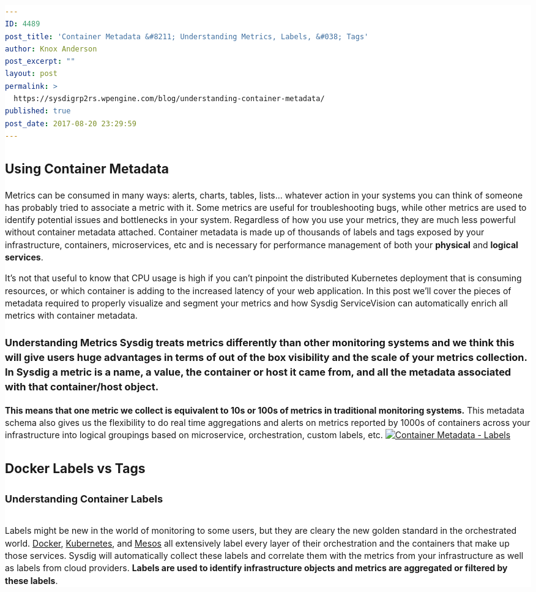 ```yaml
---
ID: 4489
post_title: 'Container Metadata &#8211; Understanding Metrics, Labels, &#038; Tags'
author: Knox Anderson
post_excerpt: ""
layout: post
permalink: >
  https://sysdigrp2rs.wpengine.com/blog/understanding-container-metadata/
published: true
post_date: 2017-08-20 23:29:59
---
```

## Using Container Metadata

Metrics can be consumed in many ways: alerts, charts, tables, lists... whatever action in your systems you can think of someone has probably tried to associate a metric with it. Some metrics are useful for troubleshooting bugs, while other metrics are used to identify potential issues and bottlenecks in your system. Regardless of how you use your metrics, they are much less powerful without container metadata attached. Container metadata is made up of thousands of labels and tags exposed by your infrastructure, containers, microservices, etc and is necessary for performance management of both your **physical** and **logical services**.

It’s not that useful to know that CPU usage is high if you can’t pinpoint the distributed Kubernetes deployment that is consuming resources, or which container is adding to the increased latency of your web application. In this post we’ll cover the pieces of metadata required to properly visualize and segment your metrics and how Sysdig ServiceVision can automatically enrich all metrics with container metadata.

### Understanding Metrics Sysdig treats metrics differently than other monitoring systems and we think this will give users huge advantages in terms of out of the box visibility and the scale of your metrics collection. In Sysdig a metric is a name, a value, the container or host it came from, and all the metadata associated with that container/host object. 

**This means that one metric we collect is equivalent to 10s or 100s of metrics in traditional monitoring systems.** This metadata schema also gives us the flexibility to do real time aggregations and alerts on metrics reported by 1000s of containers across your infrastructure into logical groupings based on microservice, orchestration, custom labels, etc. 
[<img style="max-width: 100%; height: auto;" src="https://sysdigrp2rs.wpengine.com/wp-content/uploads/2017/08/Screen-Shot-2017-08-22-at-7.53.03-AM.png" alt="Container Metadata - Labels" width="1200" height="750" class="alignleft wp-image-4350" />][1] 

## Docker Labels vs Tags 

### Understanding Container Labels

## 

Labels might be new in the world of monitoring to some users, but they are cleary the new golden standard in the orchestrated world. [Docker][2], [Kubernetes][3], and [Mesos][4] all extensively label every layer of their orchestration and the containers that make up those services. Sysdig will automatically collect these labels and correlate them with the metrics from your infrastructure as well as labels from cloud providers. **Labels are used to identify infrastructure objects and metrics are aggregated or filtered by these labels**.


 [1]: https://sysdigrp2rs.wpengine.com/wp-content/uploads/2017/08/Screen-Shot-2017-08-22-at-7.53.03-AM.png
 [2]: https://docs.docker.com/engine/userguide/labels-custom-metadata/
 [3]: https://kubernetes.io/docs/concepts/overview/working-with-objects/labels/
 [4]: https://mesosphere.com/blog/improving-operational-analytics-with-marathon-labels/
 [5]: https://sysdigrp2rs.wpengine.com/wp-content/uploads/2017/08/container-metadata1.png
 [6]: https://sysdigrp2rs.wpengine.com/wp-content/uploads/2017/08/container-metadata2.png
 [7]: https://sysdigrp2rs.wpengine.com/wp-content/uploads/2017/08/container-metadata3.png
 [8]: https://sysdigrp2rs.wpengine.com/wp-content/uploads/2017/08/container-metadata4.png
 [9]: https://sysdigrp2rs.wpengine.com/blog/how-to-collect-statsd-metrics-in-containers/
 [10]: https://sysdigrp2rs.wpengine.com/blog/gain-insights-jvms-sysdig-clouds-jmx-metrics/
 [11]: https://sysdigrp2rs.wpengine.com/wp-content/uploads/2017/08/kubelabels.gif.png
 [12]: https://sysdigrp2rs.wpengine.com/wp-content/uploads/2017/08/javalabels.gif
 [13]: https://sysdigrp2rs.wpengine.com/wp-content/uploads/2017/08/container-metadata5.png
 [14]: https://sysdigrp2rs.wpengine.com/wp-content/uploads/2017/08/container-metadata6.png
 [15]: https://sysdigrp2rs.wpengine.com/wp-content/uploads/2017/08/container-metadata7.png
 [16]: https://sysdigrp2rs.wpengine.com/sign-up